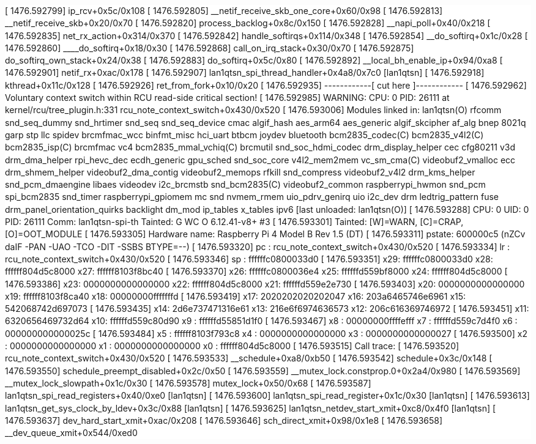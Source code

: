 [ 1476.592799]  ip_rcv+0x5c/0x108
[ 1476.592805]  __netif_receive_skb_one_core+0x60/0x98
[ 1476.592813]  __netif_receive_skb+0x20/0x70
[ 1476.592820]  process_backlog+0x8c/0x150
[ 1476.592828]  __napi_poll+0x40/0x218
[ 1476.592835]  net_rx_action+0x314/0x370
[ 1476.592842]  handle_softirqs+0x114/0x348
[ 1476.592854]  __do_softirq+0x1c/0x28
[ 1476.592860]  ____do_softirq+0x18/0x30
[ 1476.592868]  call_on_irq_stack+0x30/0x70
[ 1476.592875]  do_softirq_own_stack+0x24/0x38
[ 1476.592883]  do_softirq+0x5c/0x80
[ 1476.592892]  __local_bh_enable_ip+0x94/0xa8
[ 1476.592901]  netif_rx+0xac/0x178
[ 1476.592907]  lan1qtsn_spi_thread_handler+0x4a8/0x7c0 [lan1qtsn]
[ 1476.592918]  kthread+0x11c/0x128
[ 1476.592926]  ret_from_fork+0x10/0x20
[ 1476.592935] ------------[ cut here ]------------
[ 1476.592962] Voluntary context switch within RCU read-side critical section!
[ 1476.592985] WARNING: CPU: 0 PID: 26111 at kernel/rcu/tree_plugin.h:331 rcu_note_context_switch+0x430/0x520
[ 1476.593006] Modules linked in: lan1qtsn(O) rfcomm snd_seq_dummy snd_hrtimer snd_seq snd_seq_device cmac algif_hash aes_arm64 aes_generic algif_skcipher af_alg bnep 8021q garp stp llc spidev brcmfmac_wcc binfmt_misc hci_uart btbcm joydev bluetooth bcm2835_codec(C) bcm2835_v4l2(C) bcm2835_isp(C) brcmfmac vc4 bcm2835_mmal_vchiq(C) brcmutil snd_soc_hdmi_codec drm_display_helper cec cfg80211 v3d drm_dma_helper rpi_hevc_dec ecdh_generic gpu_sched snd_soc_core v4l2_mem2mem vc_sm_cma(C) videobuf2_vmalloc ecc drm_shmem_helper videobuf2_dma_contig videobuf2_memops rfkill snd_compress videobuf2_v4l2 drm_kms_helper snd_pcm_dmaengine libaes videodev i2c_brcmstb snd_bcm2835(C) videobuf2_common raspberrypi_hwmon snd_pcm spi_bcm2835 snd_timer raspberrypi_gpiomem mc snd nvmem_rmem uio_pdrv_genirq uio i2c_dev drm ledtrig_pattern fuse drm_panel_orientation_quirks backlight dm_mod ip_tables x_tables ipv6 [last unloaded: lan1qtsn(O)]
[ 1476.593288] CPU: 0 UID: 0 PID: 26111 Comm: lan1qtsn-spi-th Tainted: G        WC O       6.12.41-v8+ #3
[ 1476.593301] Tainted: [W]=WARN, [C]=CRAP, [O]=OOT_MODULE
[ 1476.593305] Hardware name: Raspberry Pi 4 Model B Rev 1.5 (DT)
[ 1476.593311] pstate: 600000c5 (nZCv daIF -PAN -UAO -TCO -DIT -SSBS BTYPE=--)
[ 1476.593320] pc : rcu_note_context_switch+0x430/0x520
[ 1476.593334] lr : rcu_note_context_switch+0x430/0x520
[ 1476.593346] sp : ffffffc0800033d0
[ 1476.593351] x29: ffffffc0800033d0 x28: ffffff804d5c8000 x27: ffffff8103f8bc40
[ 1476.593370] x26: ffffffc0800036e4 x25: ffffffd559bf8000 x24: ffffff804d5c8000
[ 1476.593386] x23: 0000000000000000 x22: ffffff804d5c8000 x21: ffffffd559e2e730
[ 1476.593403] x20: 0000000000000000 x19: ffffff8103f8ca40 x18: 00000000fffffffd
[ 1476.593419] x17: 2020202020202047 x16: 203a6465746e6961 x15: 542068742d697073
[ 1476.593435] x14: 2d6e737471316e61 x13: 216e6f6974636573 x12: 206c616369746972
[ 1476.593451] x11: 6320656469732d64 x10: ffffffd559c80d90 x9 : ffffffd55851d1f0
[ 1476.593467] x8 : 00000000ffffefff x7 : ffffffd559c7d4f0 x6 : 000000000000025c
[ 1476.593484] x5 : ffffff8103f793c8 x4 : 0000000000000000 x3 : 0000000000000027
[ 1476.593500] x2 : 0000000000000000 x1 : 0000000000000000 x0 : ffffff804d5c8000
[ 1476.593515] Call trace:
[ 1476.593520]  rcu_note_context_switch+0x430/0x520
[ 1476.593533]  __schedule+0xa8/0xb50
[ 1476.593542]  schedule+0x3c/0x148
[ 1476.593550]  schedule_preempt_disabled+0x2c/0x50
[ 1476.593559]  __mutex_lock.constprop.0+0x2a4/0x980
[ 1476.593569]  __mutex_lock_slowpath+0x1c/0x30
[ 1476.593578]  mutex_lock+0x50/0x68
[ 1476.593587]  lan1qtsn_spi_read_registers+0x40/0xe0 [lan1qtsn]
[ 1476.593600]  lan1qtsn_spi_read_register+0x1c/0x30 [lan1qtsn]
[ 1476.593613]  lan1qtsn_get_sys_clock_by_ldev+0x3c/0x88 [lan1qtsn]
[ 1476.593625]  lan1qtsn_netdev_start_xmit+0xc8/0x4f0 [lan1qtsn]
[ 1476.593637]  dev_hard_start_xmit+0xac/0x208
[ 1476.593646]  sch_direct_xmit+0x98/0x1e8
[ 1476.593658]  __dev_queue_xmit+0x544/0xed0